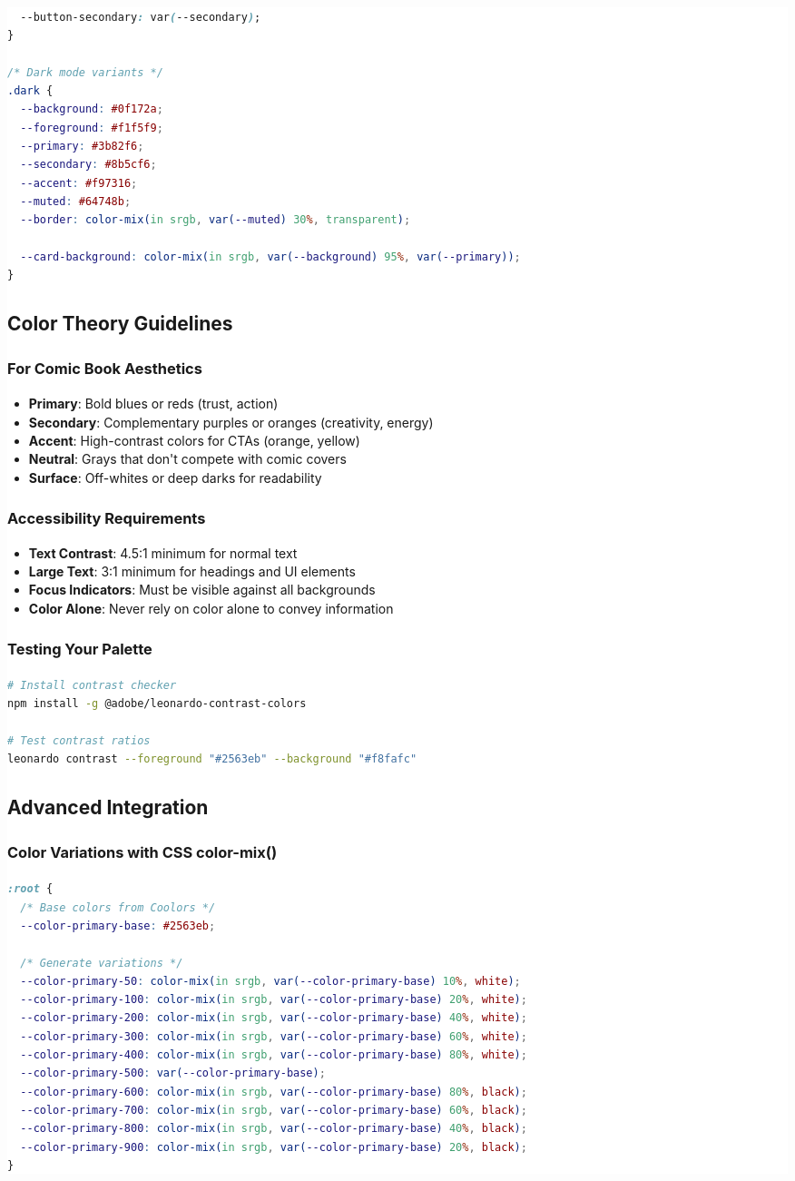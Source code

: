 ```css
  --button-secondary: var(--secondary);
}

/* Dark mode variants */
.dark {
  --background: #0f172a;
  --foreground: #f1f5f9;
  --primary: #3b82f6;
  --secondary: #8b5cf6;
  --accent: #f97316;
  --muted: #64748b;
  --border: color-mix(in srgb, var(--muted) 30%, transparent);
  
  --card-background: color-mix(in srgb, var(--background) 95%, var(--primary));
}
```

## Color Theory Guidelines

### For Comic Book Aesthetics
- **Primary**: Bold blues or reds (trust, action)
- **Secondary**: Complementary purples or oranges (creativity, energy)
- **Accent**: High-contrast colors for CTAs (orange, yellow)
- **Neutral**: Grays that don't compete with comic covers
- **Surface**: Off-whites or deep darks for readability

### Accessibility Requirements
- **Text Contrast**: 4.5:1 minimum for normal text
- **Large Text**: 3:1 minimum for headings and UI elements
- **Focus Indicators**: Must be visible against all backgrounds
- **Color Alone**: Never rely on color alone to convey information

### Testing Your Palette
```bash
# Install contrast checker
npm install -g @adobe/leonardo-contrast-colors

# Test contrast ratios
leonardo contrast --foreground "#2563eb" --background "#f8fafc"
```

## Advanced Integration

### Color Variations with CSS color-mix()
```css
:root {
  /* Base colors from Coolors */
  --color-primary-base: #2563eb;
  
  /* Generate variations */
  --color-primary-50: color-mix(in srgb, var(--color-primary-base) 10%, white);
  --color-primary-100: color-mix(in srgb, var(--color-primary-base) 20%, white);
  --color-primary-200: color-mix(in srgb, var(--color-primary-base) 40%, white);
  --color-primary-300: color-mix(in srgb, var(--color-primary-base) 60%, white);
  --color-primary-400: color-mix(in srgb, var(--color-primary-base) 80%, white);
  --color-primary-500: var(--color-primary-base);
  --color-primary-600: color-mix(in srgb, var(--color-primary-base) 80%, black);
  --color-primary-700: color-mix(in srgb, var(--color-primary-base) 60%, black);
  --color-primary-800: color-mix(in srgb, var(--color-primary-base) 40%, black);
  --color-primary-900: color-mix(in srgb, var(--color-primary-base) 20%, black);
}
```